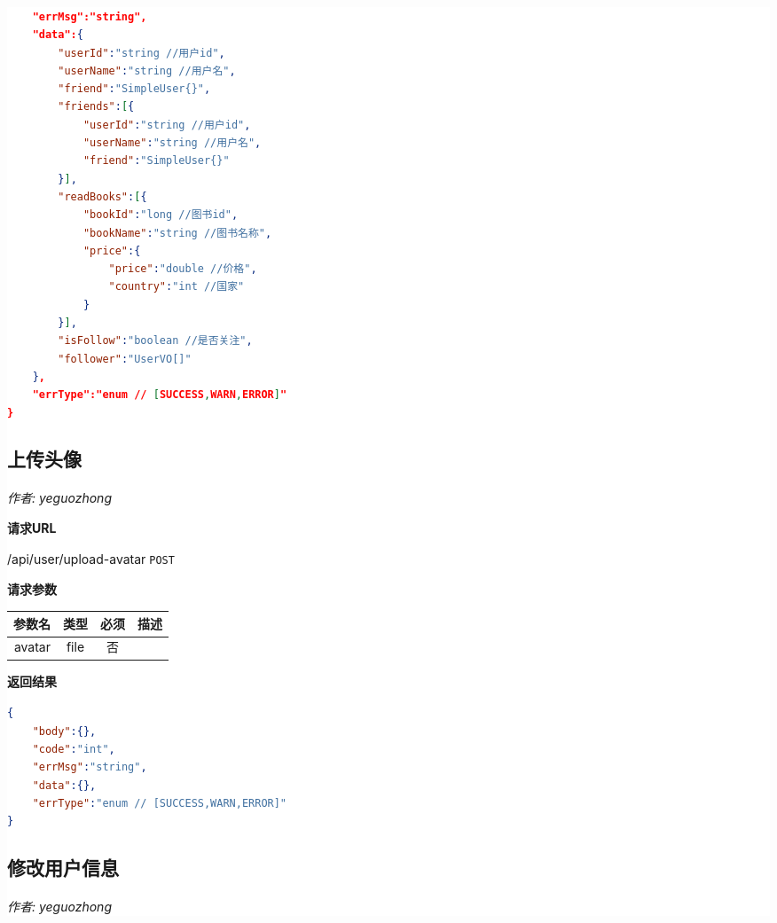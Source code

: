 ```json
	"errMsg":"string",
	"data":{
		"userId":"string //用户id",
		"userName":"string //用户名",
		"friend":"SimpleUser{}",
		"friends":[{
			"userId":"string //用户id",
			"userName":"string //用户名",
			"friend":"SimpleUser{}"
		}],
		"readBooks":[{
			"bookId":"long //图书id",
			"bookName":"string //图书名称",
			"price":{
				"price":"double //价格",
				"country":"int //国家"
			}
		}],
		"isFollow":"boolean //是否关注",
		"follower":"UserVO[]"
	},
	"errType":"enum // [SUCCESS,WARN,ERROR]"
}
```
## 上传头像

*作者: yeguozhong*

**请求URL**

/api/user/upload-avatar `POST` 

**请求参数**

参数名|类型|必须|描述
--:|:--:|:--:|:--
avatar|file|否|

**返回结果**

```json
{
	"body":{},
	"code":"int",
	"errMsg":"string",
	"data":{},
	"errType":"enum // [SUCCESS,WARN,ERROR]"
}
```
## 修改用户信息

*作者: yeguozhong*
